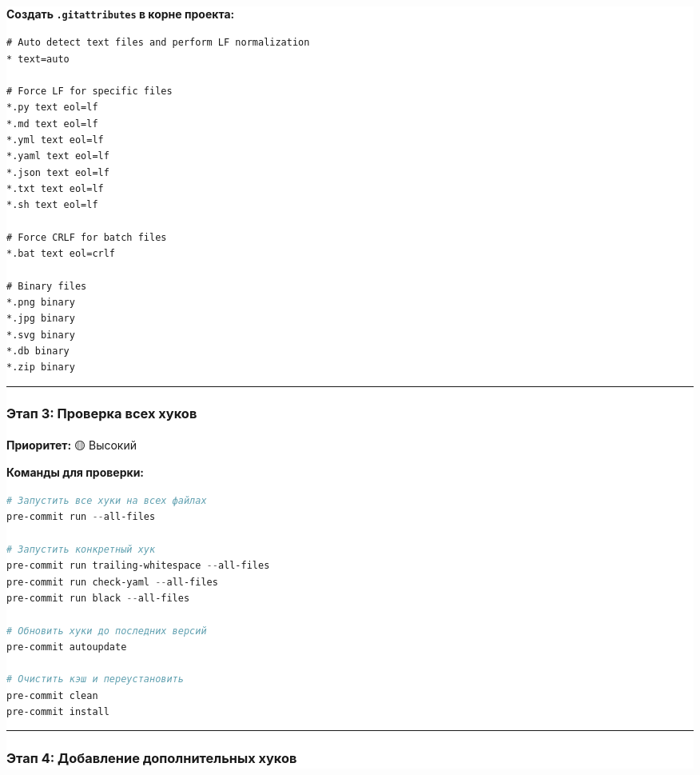 **Создать `.gitattributes` в корне проекта:**

```
# Auto detect text files and perform LF normalization
* text=auto

# Force LF for specific files
*.py text eol=lf
*.md text eol=lf
*.yml text eol=lf
*.yaml text eol=lf
*.json text eol=lf
*.txt text eol=lf
*.sh text eol=lf

# Force CRLF for batch files
*.bat text eol=crlf

# Binary files
*.png binary
*.jpg binary
*.svg binary
*.db binary
*.zip binary
```

---

### Этап 3: Проверка всех хуков

**Приоритет:** 🟡 Высокий

**Команды для проверки:**

```powershell
# Запустить все хуки на всех файлах
pre-commit run --all-files

# Запустить конкретный хук
pre-commit run trailing-whitespace --all-files
pre-commit run check-yaml --all-files
pre-commit run black --all-files

# Обновить хуки до последних версий
pre-commit autoupdate

# Очистить кэш и переустановить
pre-commit clean
pre-commit install
```

---

### Этап 4: Добавление дополнительных хуков

